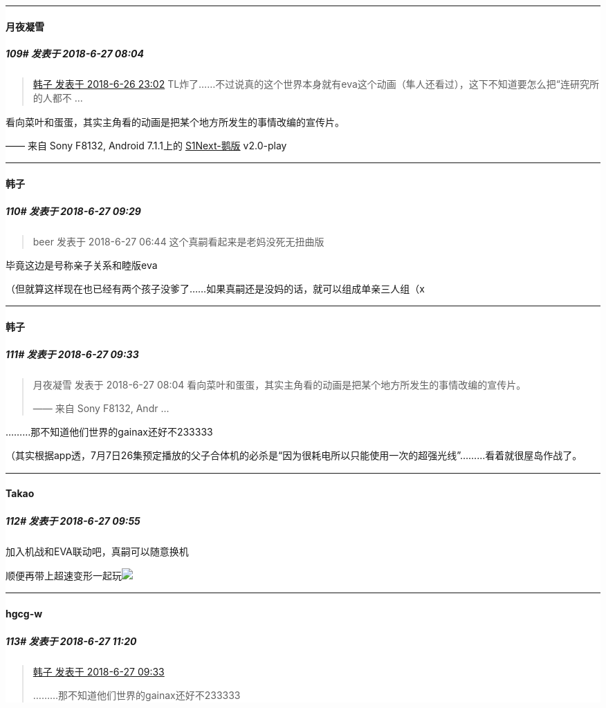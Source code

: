 *****

####  月夜凝雪  
##### 109#       发表于 2018-6-27 08:04

<blockquote><a href="httphttps://bbs.saraba1st.com/2b/forum.php?mod=redirect&amp;goto=findpost&amp;pid=40126294&amp;ptid=1551913" target="_blank">韩子 发表于 2018-6-26 23:02</a>
TL炸了……不过说真的这个世界本身就有eva这个动画（隼人还看过），这下不知道要怎么把“连研究所的人都不 ...</blockquote>
看向菜叶和蛋蛋，其实主角看的动画是把某个地方所发生的事情改编的宣传片。

—— 来自 Sony F8132, Android 7.1.1上的 [S1Next-鹅版](https://github.com/ykrank/S1-Next/releases) v2.0-play

*****

####  韩子  
##### 110#       发表于 2018-6-27 09:29

<blockquote>beer 发表于 2018-6-27 06:44
这个真嗣看起来是老妈没死无扭曲版</blockquote>
毕竟这边是号称亲子关系和睦版eva

（但就算这样现在也已经有两个孩子没爹了……如果真嗣还是没妈的话，就可以组成单亲三人组（x

*****

####  韩子  
##### 111#       发表于 2018-6-27 09:33

<blockquote>月夜凝雪 发表于 2018-6-27 08:04
看向菜叶和蛋蛋，其实主角看的动画是把某个地方所发生的事情改编的宣传片。

—— 来自 Sony F8132, Andr ...</blockquote>
………那不知道他们世界的gainax还好不233333

（其实根据app透，7月7日26集预定播放的父子合体机的必杀是“因为很耗电所以只能使用一次的超强光线”………看着就很屋岛作战了。

*****

####  Takao  
##### 112#       发表于 2018-6-27 09:55

加入机战和EVA联动吧，真嗣可以随意换机

顺便再带上超速变形一起玩<img src="https://static.saraba1st.com/image/smiley/face2017/185.png" referrerpolicy="no-referrer">

*****

####  hgcg-w  
##### 113#       发表于 2018-6-27 11:20

<blockquote><a href="httphttps://bbs.saraba1st.com/2b/forum.php?mod=redirect&amp;goto=findpost&amp;pid=40129036&amp;ptid=1551913" target="_blank">韩子 发表于 2018-6-27 09:33</a>

………那不知道他们世界的gainax还好不233333
